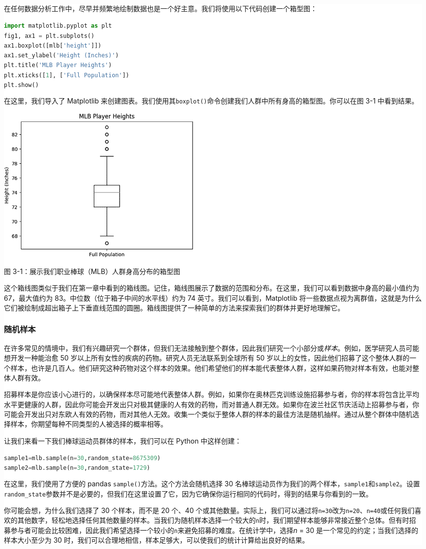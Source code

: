 在任何数据分析工作中，尽早并频繁地绘制数据也是一个好主意。我们将使用以下代码创建一个箱型图：

```py
import matplotlib.pyplot as plt
fig1, ax1 = plt.subplots()
ax1.boxplot([mlb['height']])
ax1.set_ylabel('Height (Inches)')
plt.title('MLB Player Heights')
plt.xticks([1], ['Full Population'])
plt.show()
```

在这里，我们导入了 Matplotlib 来创建图表。我们使用其`boxplot()`命令创建我们人群中所有身高的箱型图。你可以在图 3-1 中看到结果。

![](img/f03001.png)

图 3-1：展示我们职业棒球（MLB）人群身高分布的箱型图

这个箱线图类似于我们在第一章中看到的箱线图。记住，箱线图展示了数据的范围和分布。在这里，我们可以看到数据中身高的最小值约为 67，最大值约为 83。中位数（位于箱子中间的水平线）约为 74 英寸。我们可以看到，Matplotlib 将一些数据点视为离群值，这就是为什么它们被绘制成超出箱子上下垂直线范围的圆圈。箱线图提供了一种简单的方法来探索我们的群体并更好地理解它。

### 随机样本

在许多常见的情境中，我们有兴趣研究一个群体，但我们无法接触到整个群体，因此我们研究一个小部分或*样本*。例如，医学研究人员可能想开发一种能治愈 50 岁以上所有女性的疾病的药物。研究人员无法联系到全球所有 50 岁以上的女性，因此他们招募了这个整体人群的一个样本，也许是几百人。他们研究这种药物对这个样本的效果。他们希望他们的样本能代表整体人群，这样如果药物对样本有效，也能对整体人群有效。

招募样本是你应该小心进行的，以确保样本尽可能地代表整体人群。例如，如果你在奥林匹克训练设施招募参与者，你的样本将包含比平均水平更健康的人群，因此你可能会开发出只对极其健康的人有效的药物，而对普通人群无效。如果你在波兰社区节庆活动上招募参与者，你可能会开发出只对东欧人有效的药物，而对其他人无效。收集一个类似于整体人群的样本的最佳方法是随机抽样。通过从整个群体中随机选择样本，你期望每种不同类型的人被选择的概率相等。

让我们来看一下我们棒球运动员群体的样本，我们可以在 Python 中这样创建：

```py
sample1=mlb.sample(n=30,random_state=8675309)
sample2=mlb.sample(n=30,random_state=1729)
```

在这里，我们使用了方便的 pandas `sample()`方法。这个方法会随机选择 30 名棒球运动员作为我们的两个样本，`sample1`和`sample2`。设置`random_state`参数并不是必要的，但我们在这里设置了它，因为它确保你运行相同的代码时，得到的结果与你看到的一致。

你可能会想，为什么我们选择了 30 个样本，而不是 20 个、40 个或其他数量。实际上，我们可以通过将`n=30`改为`n=20`、`n=40`或任何我们喜欢的其他数字，轻松地选择任何其他数量的样本。当我们为随机样本选择一个较大的`n`时，我们期望样本能够非常接近整个总体。但有时招募参与者可能会比较困难，因此我们希望选择一个较小的`n`来避免招募的难度。在统计学中，选择*n* = 30 是一个常见的约定；当我们选择的样本大小至少为 30 时，我们可以合理地相信，样本足够大，可以使我们的统计计算给出良好的结果。
